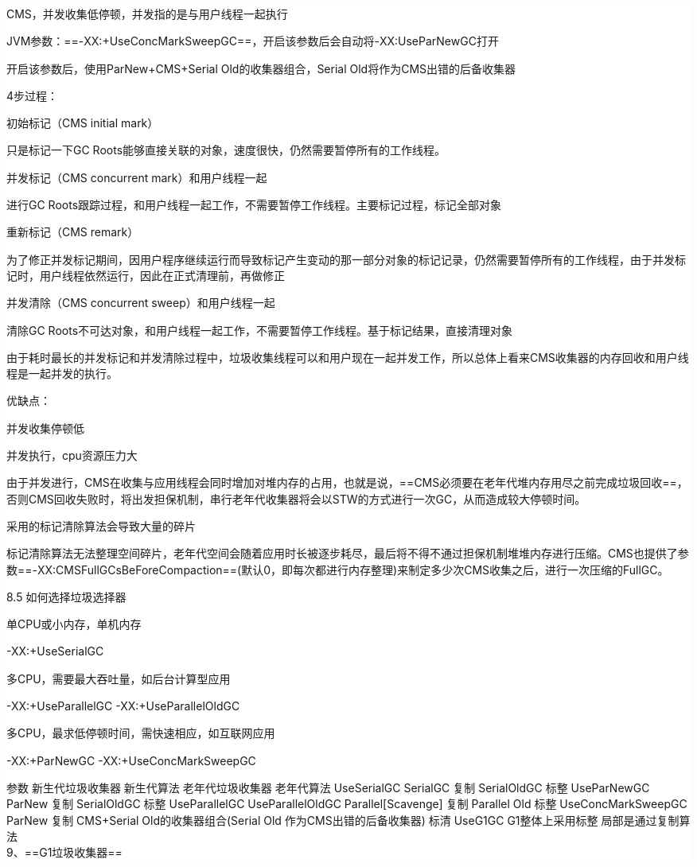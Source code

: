 CMS，并发收集低停顿，并发指的是与用户线程一起执行

JVM参数：==-XX:+UseConcMarkSweepGC==，开启该参数后会自动将-XX:UseParNewGC打开

开启该参数后，使用ParNew+CMS+Serial Old的收集器组合，Serial Old将作为CMS出错的后备收集器

4步过程：

初始标记（CMS initial mark）

只是标记一下GC Roots能够直接关联的对象，速度很快，仍然需要暂停所有的工作线程。

并发标记（CMS concurrent mark）和用户线程一起

进行GC Roots跟踪过程，和用户线程一起工作，不需要暂停工作线程。主要标记过程，标记全部对象

重新标记（CMS remark）

为了修正并发标记期间，因用户程序继续运行而导致标记产生变动的那一部分对象的标记记录，仍然需要暂停所有的工作线程，由于并发标记时，用户线程依然运行，因此在正式清理前，再做修正

并发清除（CMS concurrent sweep）和用户线程一起

清除GC Roots不可达对象，和用户线程一起工作，不需要暂停工作线程。基于标记结果，直接清理对象

由于耗时最长的并发标记和并发清除过程中，垃圾收集线程可以和用户现在一起并发工作，所以总体上看来CMS收集器的内存回收和用户线程是一起并发的执行。

优缺点：

并发收集停顿低

并发执行，cpu资源压力大

由于并发进行，CMS在收集与应用线程会同时增加对堆内存的占用，也就是说，==CMS必须要在老年代堆内存用尽之前完成垃圾回收==，否则CMS回收失败时，将出发担保机制，串行老年代收集器将会以STW的方式进行一次GC，从而造成较大停顿时间。

采用的标记清除算法会导致大量的碎片

标记清除算法无法整理空间碎片，老年代空间会随着应用时长被逐步耗尽，最后将不得不通过担保机制堆堆内存进行压缩。CMS也提供了参数==-XX:CMSFullGCsBeForeCompaction==(默认0，即每次都进行内存整理)来制定多少次CMS收集之后，进行一次压缩的FullGC。

8.5 如何选择垃圾选择器

单CPU或小内存，单机内存

-XX:+UseSerialGC

多CPU，需要最大吞吐量，如后台计算型应用

-XX:+UseParallelGC -XX:+UseParallelOldGC

多CPU，最求低停顿时间，需快速相应，如互联网应用

-XX:+ParNewGC -XX:+UseConcMarkSweepGC

参数	新生代垃圾收集器	新生代算法	老年代垃圾收集器	老年代算法
UseSerialGC	SerialGC	复制	SerialOldGC	标整
UseParNewGC	ParNew	复制	SerialOldGC	标整
UseParallelGC
UseParallelOldGC	Parallel[Scavenge]	复制	Parallel Old	标整
UseConcMarkSweepGC	ParNew	复制	CMS+Serial Old的收集器组合(Serial Old 作为CMS出错的后备收集器)	标清
UseG1GC	G1整体上采用标整	局部是通过复制算法		
9、==G1垃圾收集器==

